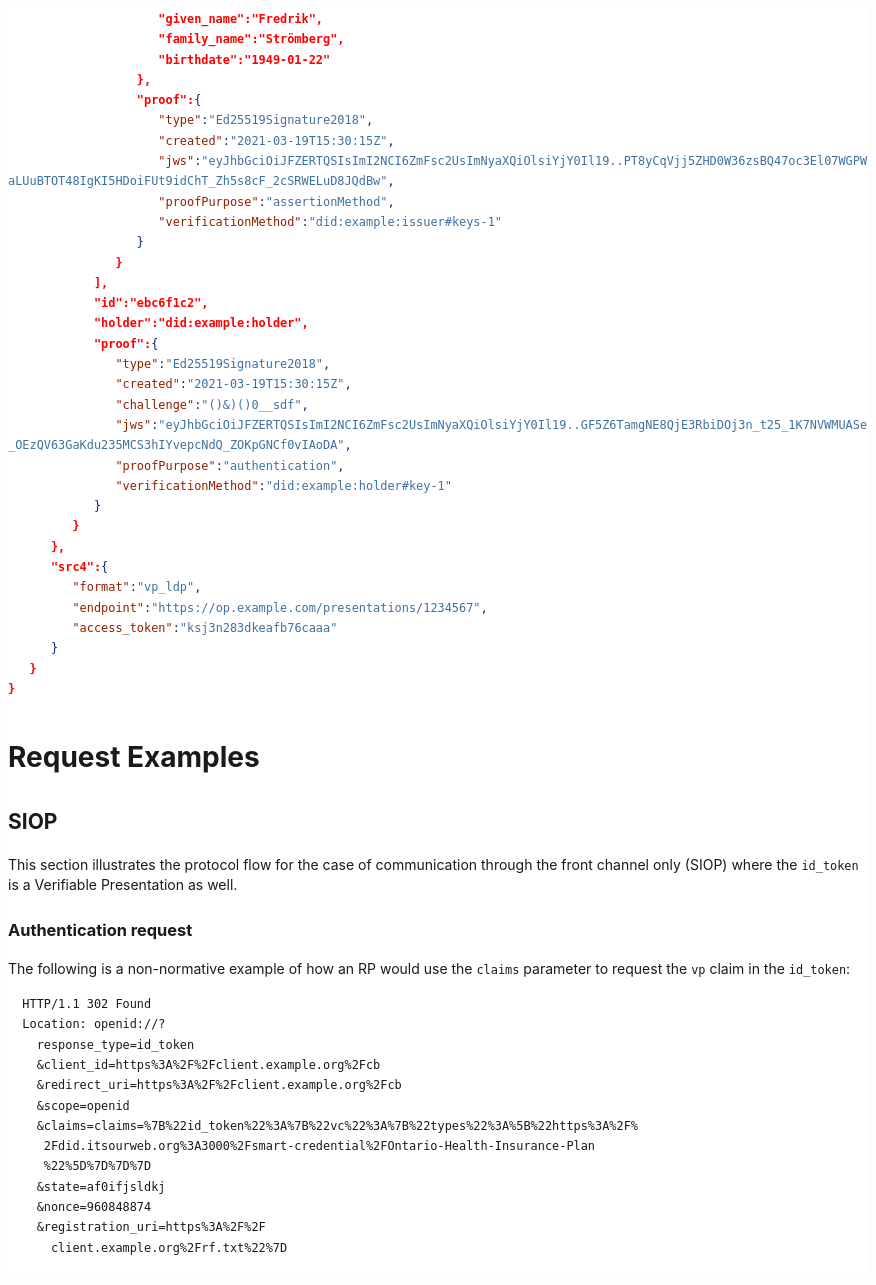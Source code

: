 ```json
                     "given_name":"Fredrik",
                     "family_name":"Strömberg",
                     "birthdate":"1949-01-22"
                  },
                  "proof":{
                     "type":"Ed25519Signature2018",
                     "created":"2021-03-19T15:30:15Z",
                     "jws":"eyJhbGciOiJFZERTQSIsImI2NCI6ZmFsc2UsImNyaXQiOlsiYjY0Il19..PT8yCqVjj5ZHD0W36zsBQ47oc3El07WGPWaLUuBTOT48IgKI5HDoiFUt9idChT_Zh5s8cF_2cSRWELuD8JQdBw",
                     "proofPurpose":"assertionMethod",
                     "verificationMethod":"did:example:issuer#keys-1"
                  }
               }
            ],
            "id":"ebc6f1c2",
            "holder":"did:example:holder",
            "proof":{
               "type":"Ed25519Signature2018",
               "created":"2021-03-19T15:30:15Z",
               "challenge":"()&)()0__sdf",
               "jws":"eyJhbGciOiJFZERTQSIsImI2NCI6ZmFsc2UsImNyaXQiOlsiYjY0Il19..GF5Z6TamgNE8QjE3RbiDOj3n_t25_1K7NVWMUASe_OEzQV63GaKdu235MCS3hIYvepcNdQ_ZOKpGNCf0vIAoDA",
               "proofPurpose":"authentication",
               "verificationMethod":"did:example:holder#key-1"
            }
         }
      },
      "src4":{
         "format":"vp_ldp",
         "endpoint":"https://op.example.com/presentations/1234567",
         "access_token":"ksj3n283dkeafb76caaa"
      }
   }
}
```
# Request Examples
## SIOP 
This section illustrates the protocol flow for the case of communication through the front channel only (SIOP) where the `id_token` is a Verifiable Presentation as well. 

### Authentication request

The following is a non-normative example of how an RP would use the `claims` parameter to request the `vp` claim in the `id_token`:

```
  HTTP/1.1 302 Found
  Location: openid://?
    response_type=id_token
    &client_id=https%3A%2F%2Fclient.example.org%2Fcb
    &redirect_uri=https%3A%2F%2Fclient.example.org%2Fcb
    &scope=openid
    &claims=claims=%7B%22id_token%22%3A%7B%22vc%22%3A%7B%22types%22%3A%5B%22https%3A%2F%
     2Fdid.itsourweb.org%3A3000%2Fsmart-credential%2FOntario-Health-Insurance-Plan
     %22%5D%7D%7D%7D
    &state=af0ifjsldkj
    &nonce=960848874
    &registration_uri=https%3A%2F%2F
      client.example.org%2Frf.txt%22%7D
      
```